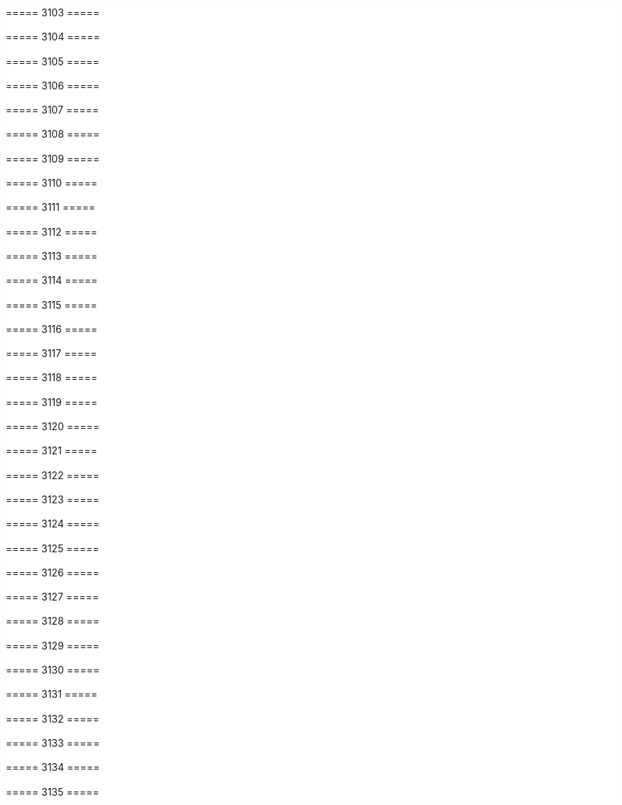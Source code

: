 ===== 3103 =====

===== 3104 =====

===== 3105 =====

===== 3106 =====

===== 3107 =====

===== 3108 =====

===== 3109 =====

===== 3110 =====

===== 3111 =====

===== 3112 =====

===== 3113 =====

===== 3114 =====

===== 3115 =====

===== 3116 =====

===== 3117 =====

===== 3118 =====

===== 3119 =====

===== 3120 =====

===== 3121 =====

===== 3122 =====

===== 3123 =====

===== 3124 =====

===== 3125 =====

===== 3126 =====

===== 3127 =====

===== 3128 =====

===== 3129 =====

===== 3130 =====

===== 3131 =====

===== 3132 =====

===== 3133 =====

===== 3134 =====

===== 3135 =====
